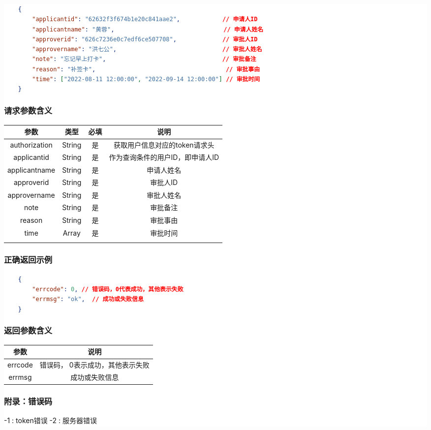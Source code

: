 ```json
    {
        "applicantid": "62632f3f674b1e20c841aae2",            // 申请人ID
        "applicantname": "黄蓉",                               // 申请人姓名
        "approverid": "626c7236e0c7edf6ce507708",             // 审批人ID
        "approvername": "洪七公",                              // 审批人姓名
        "note": "忘记早上打卡",                                 // 审批备注     
        "reason": "补签卡",                                     // 审批事由
        "time": ["2022-08-11 12:00:00", "2022-09-14 12:00:00"] // 审批时间
    }
```

### 请求参数含义

|     参数      |  类型  | 必填 |               说明               |
| :-----------: | :----: | :--: | :------------------------------: |
| authorization | String |  是  |  获取用户信息对应的token请求头   |
|  applicantid  | String |  是  | 作为查询条件的用户ID，即申请人ID |
| applicantname | String |  是  |            申请人姓名            |
|  approverid   | String |  是  |             审批人ID             |
| approvername  | String |  是  |            审批人姓名            |
|     note      | String |  是  |             审批备注             |
|    reason     | String |  是  |             审批事由             |
|     time      | Array  |  是  |             审批时间             |
|               |        |      |                                  |

### 正确返回示例

```json
    {
        "errcode": 0, // 错误码，0代表成功，其他表示失败
        "errmsg": "ok",  // 成功或失败信息
    }
```

### 返回参数含义

|  参数   |               说明               |
| :-----: | :------------------------------: |
| errcode | 错误码， 0表示成功，其他表示失败 |
| errmsg  |          成功或失败信息          |

### 附录：错误码

-1 : token错误
-2 : 服务器错误
